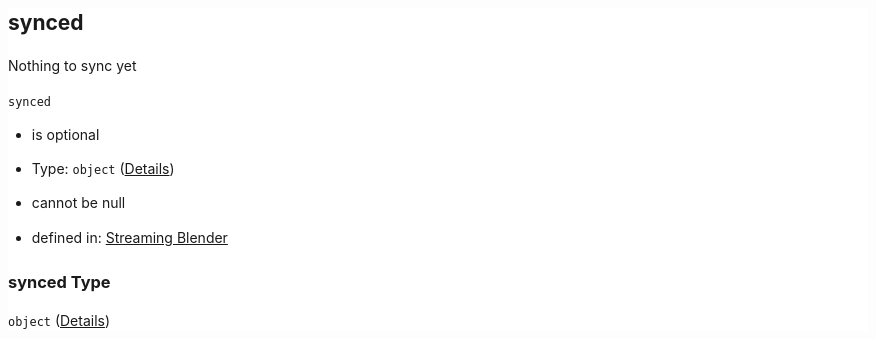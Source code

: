 ## synced

Nothing to sync yet

`synced`

*   is optional

*   Type: `object` ([Details](streamingblender-properties-nct-properties-synced.md))

*   cannot be null

*   defined in: [Streaming Blender](streamingblender-properties-nct-properties-synced.md "https://github.com/databeacon/level5-schemas/schemas/streamingBlender.schema.json#/properties/nct/properties/synced")

### synced Type

`object` ([Details](streamingblender-properties-nct-properties-synced.md))
